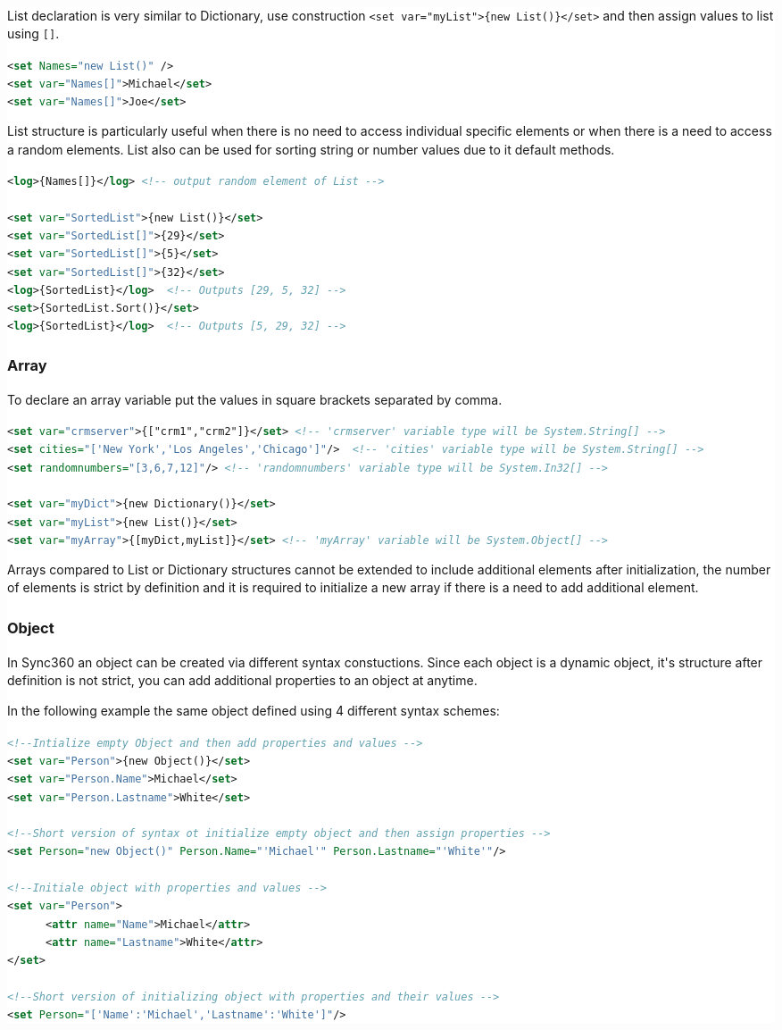 List declaration is very similar to Dictionary, use construction `<set var="myList">{new List()}</set>` and then assign values to list using `[]`.
```xml
<set Names="new List()" />
<set var="Names[]">Michael</set>
<set var="Names[]">Joe</set>
```
List structure is particularly useful when there is no need to access individual specific elements or when there is a need to access a random elements.  List also can be used for sorting string or number values due to it default methods.
```xml
<log>{Names[]}</log> <!-- output random element of List -->

<set var="SortedList">{new List()}</set>
<set var="SortedList[]">{29}</set>
<set var="SortedList[]">{5}</set>
<set var="SortedList[]">{32}</set>
<log>{SortedList}</log>  <!-- Outputs [29, 5, 32] -->
<set>{SortedList.Sort()}</set>
<log>{SortedList}</log>  <!-- Outputs [5, 29, 32] -->

```

### Array

To declare an array variable put the values in square brackets separated by comma.
```xml
<set var="crmserver">{["crm1","crm2"]}</set> <!-- 'crmserver' variable type will be System.String[] -->
<set cities="['New York','Los Angeles','Chicago']"/>  <!-- 'cities' variable type will be System.String[] -->
<set randomnumbers="[3,6,7,12]"/> <!-- 'randomnumbers' variable type will be System.In32[] -->

<set var="myDict">{new Dictionary()}</set>
<set var="myList">{new List()}</set>
<set var="myArray">{[myDict,myList]}</set> <!-- 'myArray' variable will be System.Object[] -->
```
Arrays compared to List or Dictionary structures cannot be extended to include additional elements after initialization, the number of elements is strict by definition and it is required to initialize a new array if there is a need to add additional element.

### Object

In Sync360 an object can be created via different syntax constuctions. Since each object is  a dynamic object, it's structure after definition is not strict, you can add additional properties to an object at anytime.

In the following example the same object defined using 4 different syntax schemes:
```xml
<!--Intialize empty Object and then add properties and values -->
<set var="Person">{new Object()}</set>
<set var="Person.Name">Michael</set>
<set var="Person.Lastname">White</set>

<!--Short version of syntax ot initialize empty object and then assign properties -->
<set Person="new Object()" Person.Name="'Michael'" Person.Lastname="'White'"/>

<!--Initiale object with properties and values -->
<set var="Person">
      <attr name="Name">Michael</attr>
      <attr name="Lastname">White</attr>
</set>

<!--Short version of initializing object with properties and their values -->
<set Person="['Name':'Michael','Lastname':'White']"/>
```